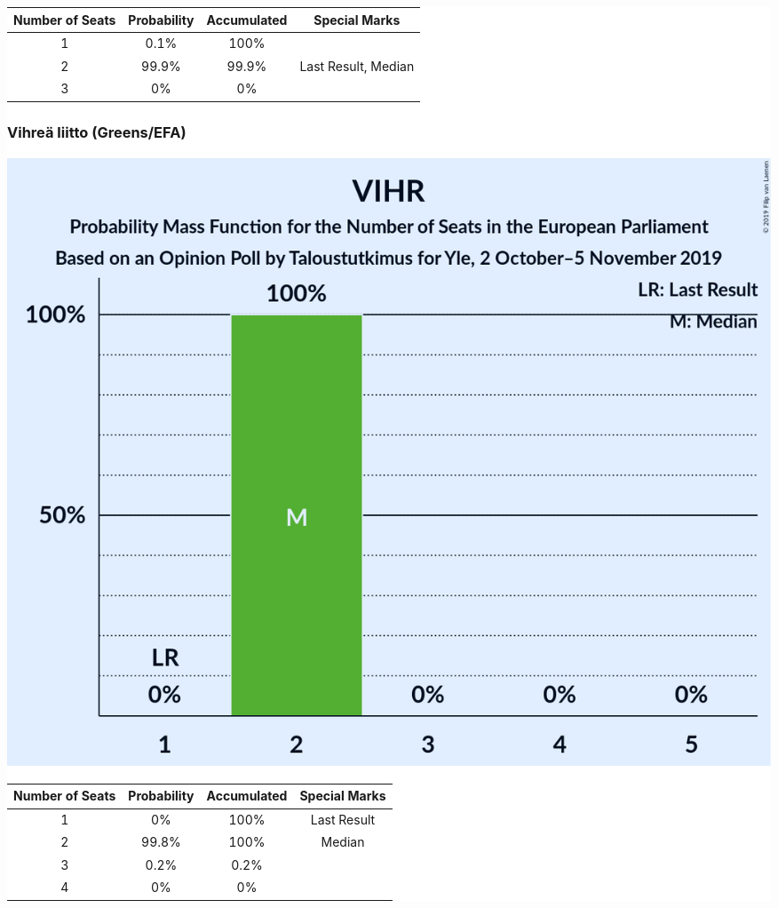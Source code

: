 | Number of Seats | Probability | Accumulated | Special Marks |
|:---------------:|:-----------:|:-----------:|:-------------:|
| 1 | 0.1% | 100% |  |
| 2 | 99.9% | 99.9% | Last Result, Median |
| 3 | 0% | 0% |  |

### Vihreä liitto (Greens/EFA)

![Graph with seats probability mass function not yet produced](2019-11-05-Taloustutkimus-coalitions-seats-pmf-vihr.png "Seats Probability Mass Function")

| Number of Seats | Probability | Accumulated | Special Marks |
|:---------------:|:-----------:|:-----------:|:-------------:|
| 1 | 0% | 100% | Last Result |
| 2 | 99.8% | 100% | Median |
| 3 | 0.2% | 0.2% |  |
| 4 | 0% | 0% |  |

